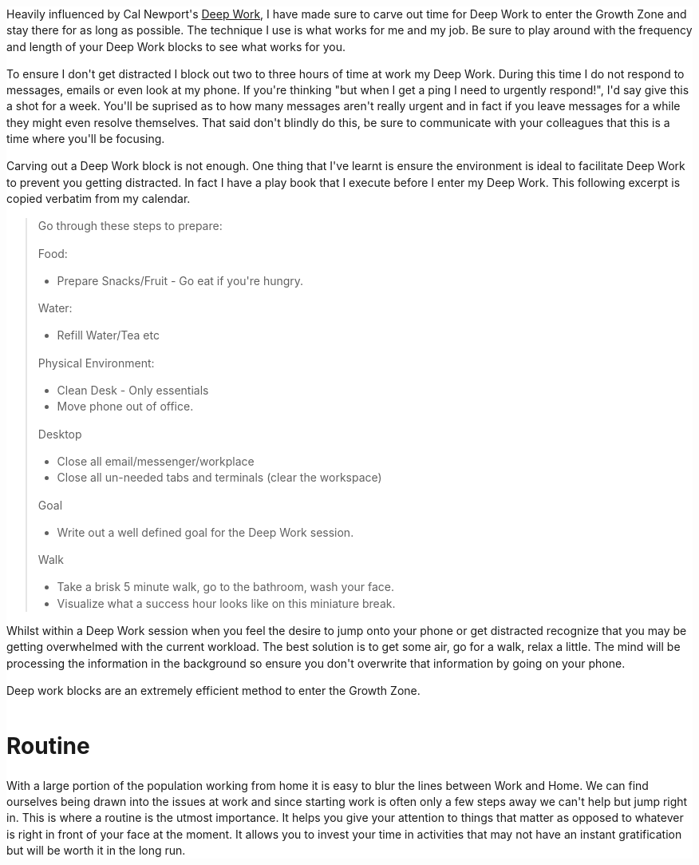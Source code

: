 Heavily influenced by Cal Newport's [Deep Work](https://www.calnewport.com/books/deep-work/), I have
made sure to carve out time for Deep Work to enter the Growth Zone and stay there for as long as
possible. The technique I use is what works for me and my job. Be sure to play around with the
frequency and length of your Deep Work blocks to see what works for you.

To ensure I don't get distracted I block out two to three hours of time at work my Deep Work.
During this time I do not respond to messages, emails or even look at my phone. If you're thinking
"but when I get a ping I need to urgently respond!", I'd say give this a shot for a week. You'll be
suprised as to how many messages aren't really urgent and in fact if you leave messages for a while
they might even resolve themselves. That said don't blindly do this, be sure to communicate with
your colleagues that this is a time where you'll be focusing.

Carving out a Deep Work block is not enough. One thing that I've learnt is ensure the environment is
ideal to facilitate Deep Work to prevent you getting distracted. In fact I have a play book that I
execute before I enter my Deep Work. This following excerpt is copied verbatim from my calendar.

> Go through these steps to prepare:
> 
> Food:
> * Prepare Snacks/Fruit - Go eat if you're hungry.
> 
> Water:
> * Refill Water/Tea etc
> 
> Physical Environment:
> * Clean Desk - Only essentials
> * Move phone out of office.
> 
> Desktop
> * Close all email/messenger/workplace
> * Close all un-needed tabs and terminals (clear the workspace)
> 
> Goal
> * Write out a well defined goal for the Deep Work session.
> 
> Walk
> * Take a brisk 5 minute walk, go to the bathroom, wash your face.
> * Visualize what a success hour looks like on this miniature break.

Whilst within a Deep Work session when you feel the desire to jump onto your phone or get distracted
recognize that you may be getting overwhelmed with the current workload. The best solution is to get
some air, go for a walk, relax a little. The mind will be processing the information in the
background so ensure you don't overwrite that information by going on your phone.

Deep work blocks are an extremely efficient method to enter the Growth Zone.

# Routine

With a large portion of the population working from home it is easy to blur the lines between Work
and Home. We can find ourselves being drawn into the issues at work and since starting work is often
only a few steps away we can't help but jump right in. This is where a routine is the utmost
importance. It helps you give your attention to things that matter as opposed to whatever is right
in front of your face at the moment. It allows you to invest your time in activities that may not
have an instant gratification but will be worth it in the long run. 
